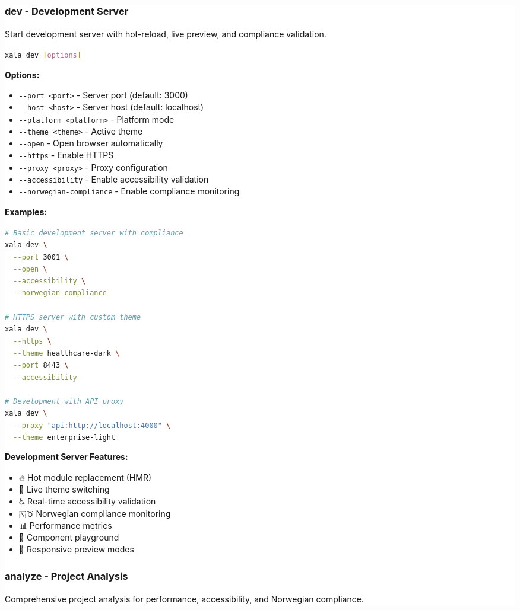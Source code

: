 ### dev - Development Server

Start development server with hot-reload, live preview, and compliance validation.

```bash
xala dev [options]
```

**Options:**
- `--port <port>` - Server port (default: 3000)
- `--host <host>` - Server host (default: localhost)
- `--platform <platform>` - Platform mode
- `--theme <theme>` - Active theme
- `--open` - Open browser automatically
- `--https` - Enable HTTPS
- `--proxy <proxy>` - Proxy configuration
- `--accessibility` - Enable accessibility validation
- `--norwegian-compliance` - Enable compliance monitoring

**Examples:**
```bash
# Basic development server with compliance
xala dev \
  --port 3001 \
  --open \
  --accessibility \
  --norwegian-compliance

# HTTPS server with custom theme
xala dev \
  --https \
  --theme healthcare-dark \
  --port 8443 \
  --accessibility

# Development with API proxy
xala dev \
  --proxy "api:http://localhost:4000" \
  --theme enterprise-light
```

**Development Server Features:**
- 🔥 Hot module replacement (HMR)
- 🎨 Live theme switching
- ♿ Real-time accessibility validation
- 🇳🇴 Norwegian compliance monitoring
- 📊 Performance metrics
- 🧪 Component playground
- 📱 Responsive preview modes

### analyze - Project Analysis

Comprehensive project analysis for performance, accessibility, and Norwegian compliance.
